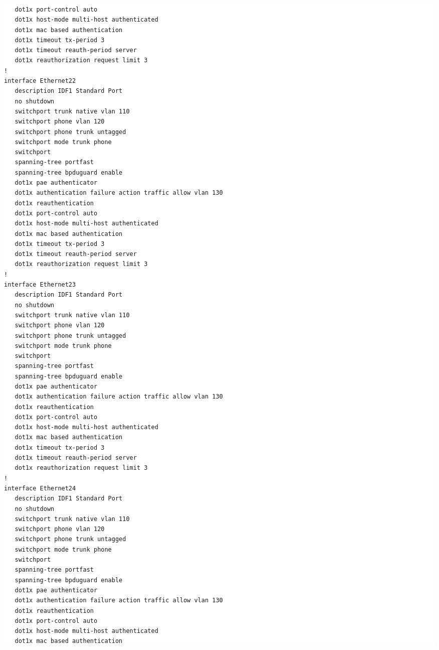 ```eos
   dot1x port-control auto
   dot1x host-mode multi-host authenticated
   dot1x mac based authentication
   dot1x timeout tx-period 3
   dot1x timeout reauth-period server
   dot1x reauthorization request limit 3
!
interface Ethernet22
   description IDF1 Standard Port
   no shutdown
   switchport trunk native vlan 110
   switchport phone vlan 120
   switchport phone trunk untagged
   switchport mode trunk phone
   switchport
   spanning-tree portfast
   spanning-tree bpduguard enable
   dot1x pae authenticator
   dot1x authentication failure action traffic allow vlan 130
   dot1x reauthentication
   dot1x port-control auto
   dot1x host-mode multi-host authenticated
   dot1x mac based authentication
   dot1x timeout tx-period 3
   dot1x timeout reauth-period server
   dot1x reauthorization request limit 3
!
interface Ethernet23
   description IDF1 Standard Port
   no shutdown
   switchport trunk native vlan 110
   switchport phone vlan 120
   switchport phone trunk untagged
   switchport mode trunk phone
   switchport
   spanning-tree portfast
   spanning-tree bpduguard enable
   dot1x pae authenticator
   dot1x authentication failure action traffic allow vlan 130
   dot1x reauthentication
   dot1x port-control auto
   dot1x host-mode multi-host authenticated
   dot1x mac based authentication
   dot1x timeout tx-period 3
   dot1x timeout reauth-period server
   dot1x reauthorization request limit 3
!
interface Ethernet24
   description IDF1 Standard Port
   no shutdown
   switchport trunk native vlan 110
   switchport phone vlan 120
   switchport phone trunk untagged
   switchport mode trunk phone
   switchport
   spanning-tree portfast
   spanning-tree bpduguard enable
   dot1x pae authenticator
   dot1x authentication failure action traffic allow vlan 130
   dot1x reauthentication
   dot1x port-control auto
   dot1x host-mode multi-host authenticated
   dot1x mac based authentication
```